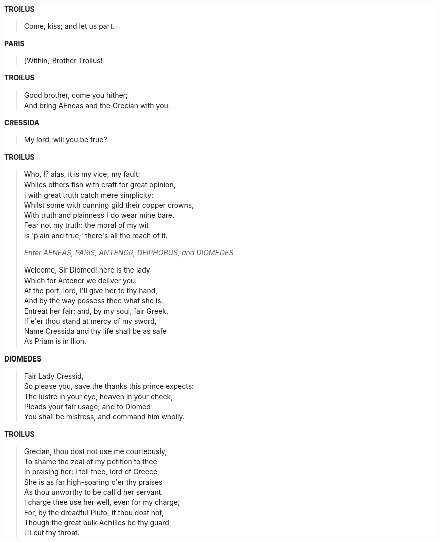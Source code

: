<A NAME=speech35><b>TROILUS</b></a>
<blockquote>
<A NAME=104>Come, kiss; and let us part.</A><br>
</blockquote>

<A NAME=speech36><b>PARIS</b></a>
<blockquote>
<A NAME=105>[Within]  Brother Troilus!</A><br>
</blockquote>

<A NAME=speech37><b>TROILUS</b></a>
<blockquote>
<A NAME=106>Good brother, come you hither;</A><br>
<A NAME=107>And bring AEneas and the Grecian with you.</A><br>
</blockquote>

<A NAME=speech38><b>CRESSIDA</b></a>
<blockquote>
<A NAME=108>My lord, will you be true?</A><br>
</blockquote>

<A NAME=speech39><b>TROILUS</b></a>
<blockquote>
<A NAME=109>Who, I? alas, it is my vice, my fault:</A><br>
<A NAME=110>Whiles others fish with craft for great opinion,</A><br>
<A NAME=111>I with great truth catch mere simplicity;</A><br>
<A NAME=112>Whilst some with cunning gild their copper crowns,</A><br>
<A NAME=113>With truth and plainness I do wear mine bare.</A><br>
<A NAME=114>Fear not my truth: the moral of my wit</A><br>
<A NAME=115>Is 'plain and true;' there's all the reach of it.</A><br>
<p><i>Enter AENEAS, PARIS, ANTENOR, DEIPHOBUS, and DIOMEDES</i></p>
<A NAME=116>Welcome, Sir Diomed! here is the lady</A><br>
<A NAME=117>Which for Antenor we deliver you:</A><br>
<A NAME=118>At the port, lord, I'll give her to thy hand,</A><br>
<A NAME=119>And by the way possess thee what she is.</A><br>
<A NAME=120>Entreat her fair; and, by my soul, fair Greek,</A><br>
<A NAME=121>If e'er thou stand at mercy of my sword,</A><br>
<A NAME=122>Name Cressida and thy life shall be as safe</A><br>
<A NAME=123>As Priam is in Ilion.</A><br>
</blockquote>

<A NAME=speech40><b>DIOMEDES</b></a>
<blockquote>
<A NAME=124>Fair Lady Cressid,</A><br>
<A NAME=125>So please you, save the thanks this prince expects:</A><br>
<A NAME=126>The lustre in your eye, heaven in your cheek,</A><br>
<A NAME=127>Pleads your fair usage; and to Diomed</A><br>
<A NAME=128>You shall be mistress, and command him wholly.</A><br>
</blockquote>

<A NAME=speech41><b>TROILUS</b></a>
<blockquote>
<A NAME=129>Grecian, thou dost not use me courteously,</A><br>
<A NAME=130>To shame the zeal of my petition to thee</A><br>
<A NAME=131>In praising her: I tell thee, lord of Greece,</A><br>
<A NAME=132>She is as far high-soaring o'er thy praises</A><br>
<A NAME=133>As thou unworthy to be call'd her servant.</A><br>
<A NAME=134>I charge thee use her well, even for my charge;</A><br>
<A NAME=135>For, by the dreadful Pluto, if thou dost not,</A><br>
<A NAME=136>Though the great bulk Achilles be thy guard,</A><br>
<A NAME=137>I'll cut thy throat.</A><br>
</blockquote>
